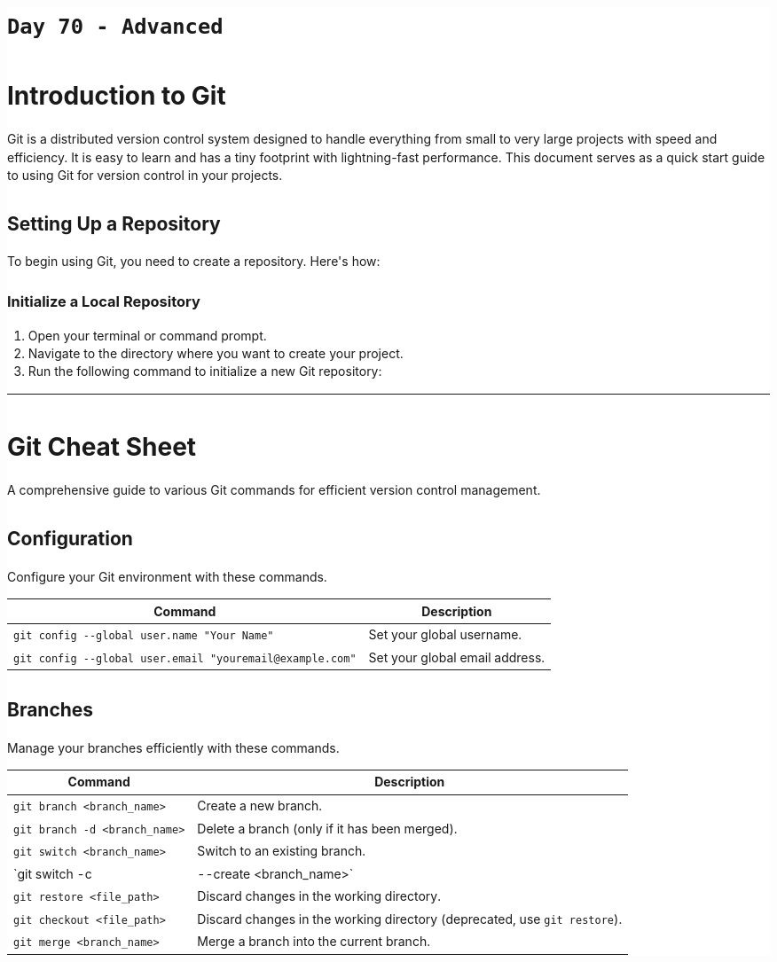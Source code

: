 # `Day 70 - Advanced`
# Introduction to Git

Git is a distributed version control system designed to handle everything from small to very large projects with speed and efficiency. It is easy to learn and has a tiny footprint with lightning-fast performance. This document serves as a quick start guide to using Git for version control in your projects.

## Setting Up a Repository

To begin using Git, you need to create a repository. Here's how:

### Initialize a Local Repository

1. Open your terminal or command prompt.
2. Navigate to the directory where you want to create your project.
3. Run the following command to initialize a new Git repository:


---

# Git Cheat Sheet
A comprehensive guide to various Git commands for efficient version control management.

## Configuration
Configure your Git environment with these commands.

| Command | Description |
|---------|-------------|
| `git config --global user.name "Your Name"` | Set your global username. |
| `git config --global user.email "youremail@example.com"` | Set your global email address. |

## Branches
Manage your branches efficiently with these commands.

| Command | Description |
|---------|-------------|
| `git branch <branch_name>` | Create a new branch. |
| `git branch -d <branch_name>` | Delete a branch (only if it has been merged). |
| `git switch <branch_name>` | Switch to an existing branch. |
| `git switch -c|--create <branch_name>` | Create and switch to a new branch. |
| `git restore <file_path>` | Discard changes in the working directory. |
| `git checkout <file_path>` | Discard changes in the working directory (deprecated, use `git restore`). |
| `git merge <branch_name>` | Merge a branch into the current branch. |

